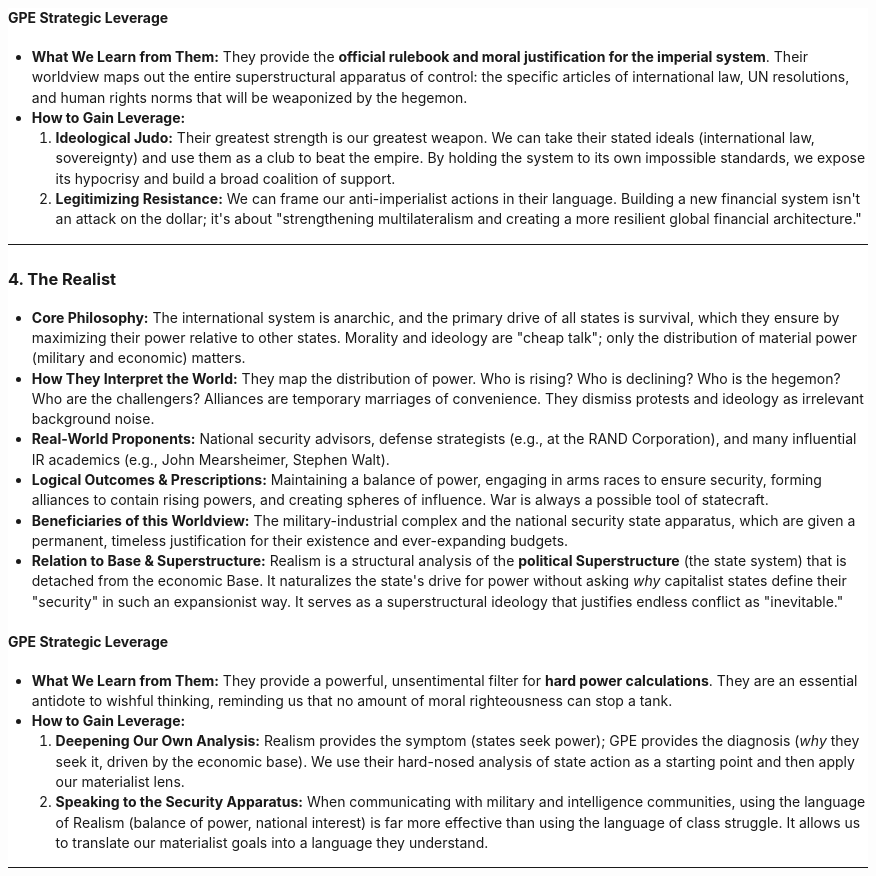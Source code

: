 #### GPE Strategic Leverage

- **What We Learn from Them:** They provide the **official rulebook and moral justification for the imperial system**. Their worldview maps out the entire superstructural apparatus of control: the specific articles of international law, UN resolutions, and human rights norms that will be weaponized by the hegemon.
- **How to Gain Leverage:**
    1. **Ideological Judo:** Their greatest strength is our greatest weapon. We can take their stated ideals (international law, sovereignty) and use them as a club to beat the empire. By holding the system to its own impossible standards, we expose its hypocrisy and build a broad coalition of support.
    2. **Legitimizing Resistance:** We can frame our anti-imperialist actions in their language. Building a new financial system isn't an attack on the dollar; it's about "strengthening multilateralism and creating a more resilient global financial architecture."

---

### 4. The Realist

- **Core Philosophy:** The international system is anarchic, and the primary drive of all states is survival, which they ensure by maximizing their power relative to other states. Morality and ideology are "cheap talk"; only the distribution of material power (military and economic) matters.
- **How They Interpret the World:** They map the distribution of power. Who is rising? Who is declining? Who is the hegemon? Who are the challengers? Alliances are temporary marriages of convenience. They dismiss protests and ideology as irrelevant background noise.
- **Real-World Proponents:** National security advisors, defense strategists (e.g., at the RAND Corporation), and many influential IR academics (e.g., John Mearsheimer, Stephen Walt).
- **Logical Outcomes & Prescriptions:** Maintaining a balance of power, engaging in arms races to ensure security, forming alliances to contain rising powers, and creating spheres of influence. War is always a possible tool of statecraft.
- **Beneficiaries of this Worldview:** The military-industrial complex and the national security state apparatus, which are given a permanent, timeless justification for their existence and ever-expanding budgets.
- **Relation to Base & Superstructure:** Realism is a structural analysis of the **political Superstructure** (the state system) that is detached from the economic Base. It naturalizes the state's drive for power without asking *why* capitalist states define their "security" in such an expansionist way. It serves as a superstructural ideology that justifies endless conflict as "inevitable."

#### GPE Strategic Leverage

- **What We Learn from Them:** They provide a powerful, unsentimental filter for **hard power calculations**. They are an essential antidote to wishful thinking, reminding us that no amount of moral righteousness can stop a tank.
- **How to Gain Leverage:**
    1. **Deepening Our Own Analysis:** Realism provides the symptom (states seek power); GPE provides the diagnosis (*why* they seek it, driven by the economic base). We use their hard-nosed analysis of state action as a starting point and then apply our materialist lens.
    2. **Speaking to the Security Apparatus:** When communicating with military and intelligence communities, using the language of Realism (balance of power, national interest) is far more effective than using the language of class struggle. It allows us to translate our materialist goals into a language they understand.

---
